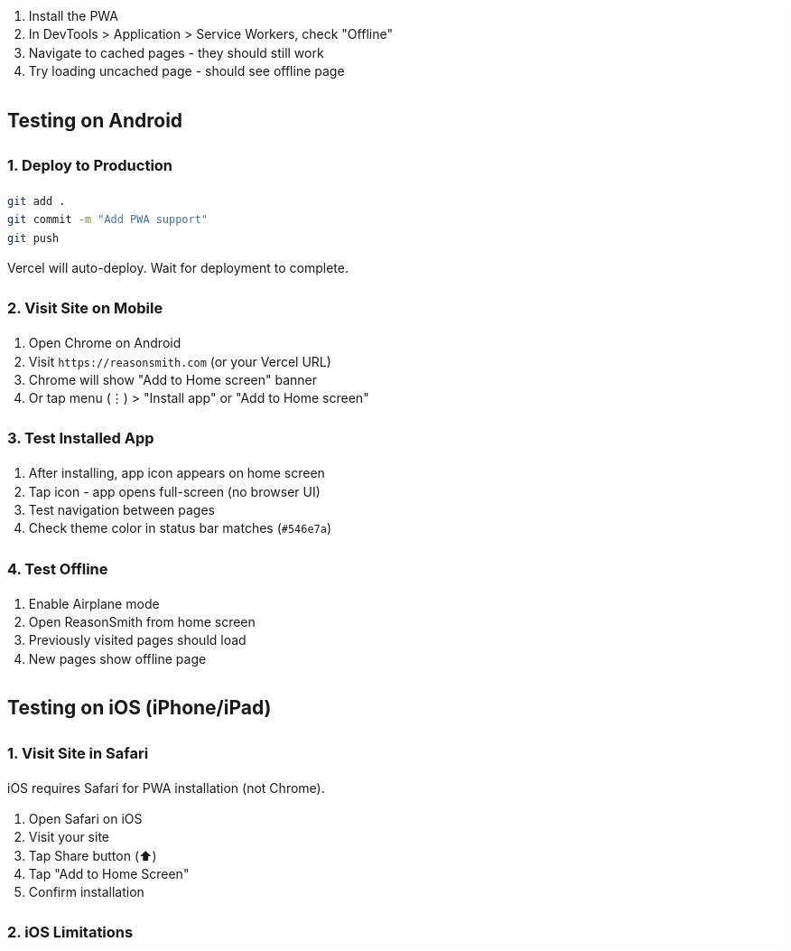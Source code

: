 1. Install the PWA
2. In DevTools > Application > Service Workers, check "Offline"
3. Navigate to cached pages - they should still work
4. Try loading uncached page - should see offline page

## Testing on Android

### 1. **Deploy to Production**

```bash
git add .
git commit -m "Add PWA support"
git push
```

Vercel will auto-deploy. Wait for deployment to complete.

### 2. **Visit Site on Mobile**

1. Open Chrome on Android
2. Visit `https://reasonsmith.com` (or your Vercel URL)
3. Chrome will show "Add to Home screen" banner
4. Or tap menu (⋮) > "Install app" or "Add to Home screen"

### 3. **Test Installed App**

1. After installing, app icon appears on home screen
2. Tap icon - app opens full-screen (no browser UI)
3. Test navigation between pages
4. Check theme color in status bar matches (`#546e7a`)

### 4. **Test Offline**

1. Enable Airplane mode
2. Open ReasonSmith from home screen
3. Previously visited pages should load
4. New pages show offline page

## Testing on iOS (iPhone/iPad)

### 1. **Visit Site in Safari**

iOS requires Safari for PWA installation (not Chrome).

1. Open Safari on iOS
2. Visit your site
3. Tap Share button (⬆️)
4. Tap "Add to Home Screen"
5. Confirm installation

### 2. **iOS Limitations**
